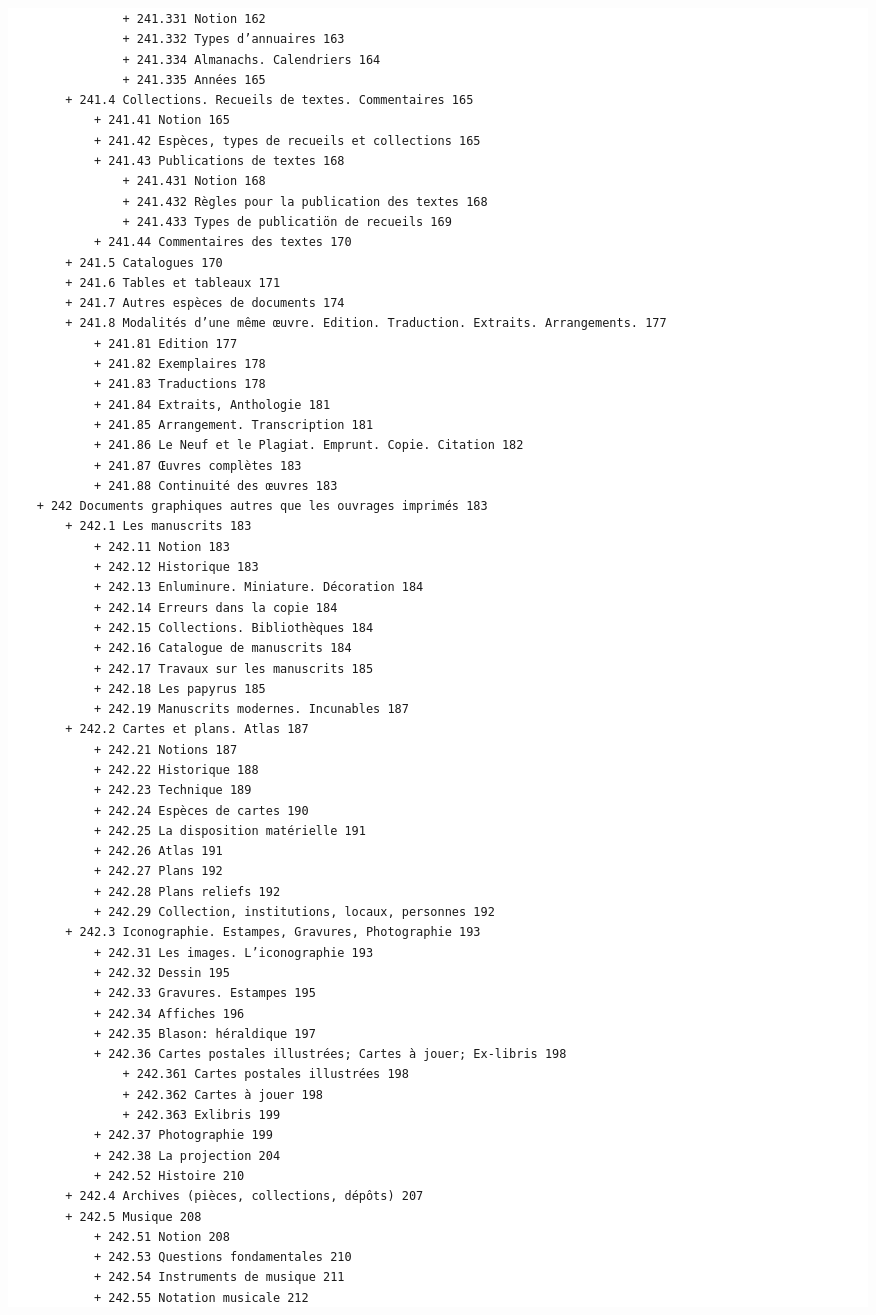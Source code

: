                     + 241.331 Notion 162
                    + 241.332 Types d’annuaires 163
                    + 241.334 Almanachs. Calendriers 164
                    + 241.335 Années 165
            + 241.4 Collections. Recueils de textes. Commentaires 165
                + 241.41 Notion 165
                + 241.42 Espèces, types de recueils et collections 165
                + 241.43 Publications de textes 168
                    + 241.431 Notion 168
                    + 241.432 Règles pour la publication des textes 168
                    + 241.433 Types de publicatiön de recueils 169
                + 241.44 Commentaires des textes 170
            + 241.5 Catalogues 170
            + 241.6 Tables et tableaux 171
            + 241.7 Autres espèces de documents 174
            + 241.8 Modalités d’une même œuvre. Edition. Traduction. Extraits. Arrangements. 177
                + 241.81 Edition 177
                + 241.82 Exemplaires 178
                + 241.83 Traductions 178
                + 241.84 Extraits, Anthologie 181
                + 241.85 Arrangement. Transcription 181
                + 241.86 Le Neuf et le Plagiat. Emprunt. Copie. Citation 182
                + 241.87 Œuvres complètes 183
                + 241.88 Continuité des œuvres 183
        + 242 Documents graphiques autres que les ouvrages imprimés 183
            + 242.1 Les manuscrits 183
                + 242.11 Notion 183
                + 242.12 Historique 183
                + 242.13 Enluminure. Miniature. Décoration 184
                + 242.14 Erreurs dans la copie 184
                + 242.15 Collections. Bibliothèques 184
                + 242.16 Catalogue de manuscrits 184
                + 242.17 Travaux sur les manuscrits 185
                + 242.18 Les papyrus 185
                + 242.19 Manuscrits modernes. Incunables 187
            + 242.2 Cartes et plans. Atlas 187
                + 242.21 Notions 187
                + 242.22 Historique 188
                + 242.23 Technique 189
                + 242.24 Espèces de cartes 190
                + 242.25 La disposition matérielle 191
                + 242.26 Atlas 191
                + 242.27 Plans 192
                + 242.28 Plans reliefs 192
                + 242.29 Collection, institutions, locaux, personnes 192
            + 242.3 Iconographie. Estampes, Gravures, Photographie 193
                + 242.31 Les images. L’iconographie 193
                + 242.32 Dessin 195
                + 242.33 Gravures. Estampes 195
                + 242.34 Affiches 196
                + 242.35 Blason: héraldique 197
                + 242.36 Cartes postales illustrées; Cartes à jouer; Ex-libris 198
                    + 242.361 Cartes postales illustrées 198
                    + 242.362 Cartes à jouer 198
                    + 242.363 Exlibris 199
                + 242.37 Photographie 199
                + 242.38 La projection 204
                + 242.52 Histoire 210
            + 242.4 Archives (pièces, collections, dépôts) 207
            + 242.5 Musique 208
                + 242.51 Notion 208
                + 242.53 Questions fondamentales 210
                + 242.54 Instruments de musique 211
                + 242.55 Notation musicale 212